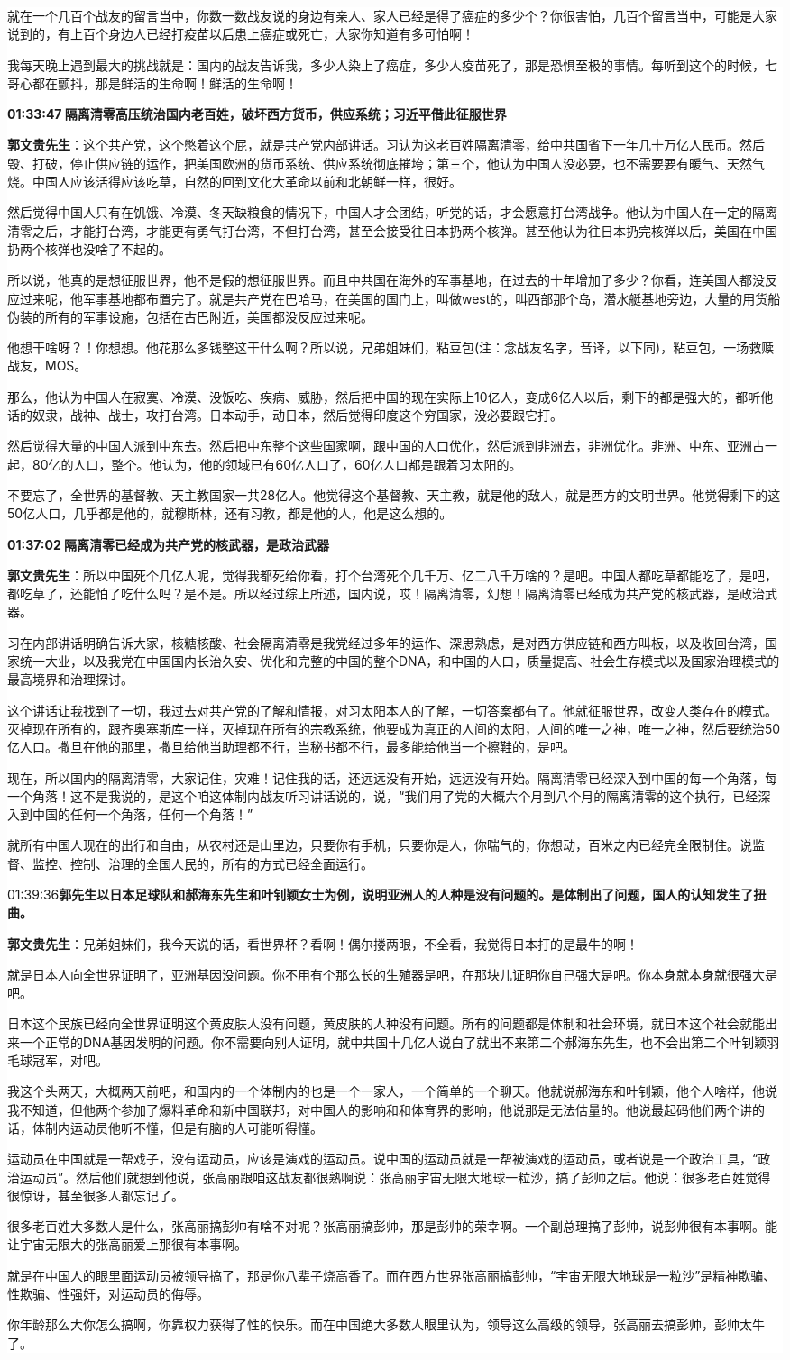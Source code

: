 就在一个几百个战友的留言当中，你数一数战友说的身边有亲人、家人已经是得了癌症的多少个？你很害怕，几百个留言当中，可能是大家说到的，有上百个身边人已经打疫苗以后患上癌症或死亡，大家你知道有多可怕啊！

我每天晚上遇到最大的挑战就是：国内的战友告诉我，多少人染上了癌症，多少人疫苗死了，那是恐惧至极的事情。每听到这个的时候，七哥心都在颤抖，那是鲜活的生命啊！鲜活的生命啊！

**01:33:47   隔离清零高压统治国内老百姓，破坏西方货币，供应系统；习近平借此征服世界**

**郭文贵先生**：这个共产党，这个憋着这个屁，就是共产党内部讲话。习认为这老百姓隔离清零，给中共国省下一年几十万亿人民币。然后毁、打破，停止供应链的运作，把美国欧洲的货币系统、供应系统彻底摧垮；第三个，他认为中国人没必要，也不需要要有暖气、天然气烧。中国人应该活得应该吃草，自然的回到文化大革命以前和北朝鲜一样，很好。

然后觉得中国人只有在饥饿、冷漠、冬天缺粮食的情况下，中国人才会团结，听党的话，才会愿意打台湾战争。他认为中国人在一定的隔离清零之后，才能打台湾，才能更有勇气打台湾，不但打台湾，甚至会接受往日本扔两个核弹。甚至他认为往日本扔完核弹以后，美国在中国扔两个核弹也没啥了不起的。

所以说，他真的是想征服世界，他不是假的想征服世界。而且中共国在海外的军事基地，在过去的十年增加了多少？你看，连美国人都没反应过来呢，他军事基地都布置完了。就是共产党在巴哈马，在美国的国门上，叫做west的，叫西部那个岛，潜水艇基地旁边，大量的用货船伪装的所有的军事设施，包括在古巴附近，美国都没反应过来呢。

他想干啥呀？！你想想。他花那么多钱整这干什么啊？所以说，兄弟姐妹们，粘豆包(注：念战友名字，音译，以下同)，粘豆包，一场救赎战友，MOS。

那么，他认为中国人在寂寞、冷漠、没饭吃、疾病、威胁，然后把中国的现在实际上10亿人，变成6亿人以后，剩下的都是强大的，都听他话的奴隶，战神、战士，攻打台湾。日本动手，动日本，然后觉得印度这个穷国家，没必要跟它打。

然后觉得大量的中国人派到中东去。然后把中东整个这些国家啊，跟中国的人口优化，然后派到非洲去，非洲优化。非洲、中东、亚洲占一起，80亿的人口，整个。他认为，他的领域已有60亿人口了，60亿人口都是跟着习太阳的。

不要忘了，全世界的基督教、天主教国家一共28亿人。他觉得这个基督教、天主教，就是他的敌人，就是西方的文明世界。他觉得剩下的这50亿人口，几乎都是他的，就穆斯林，还有习教，都是他的人，他是这么想的。

**01:37:02  隔离清零已经成为共产党的核武器，是政治武器**

**郭文贵先生**：所以中国死个几亿人呢，觉得我都死给你看，打个台湾死个几千万、亿二八千万啥的？是吧。中国人都吃草都能吃了，是吧，都吃草了，还能怕了吃什么吗？是不是。所以经过综上所述，国内说，哎！隔离清零，幻想！隔离清零已经成为共产党的核武器，是政治武器。

习在内部讲话明确告诉大家，核糖核酸、社会隔离清零是我党经过多年的运作、深思熟虑，是对西方供应链和西方叫板，以及收回台湾，国家统一大业，以及我党在中国国内长治久安、优化和完整的中国的整个DNA，和中国的人口，质量提高、社会生存模式以及国家治理模式的最高境界和治理探讨。

这个讲话让我找到了一切，我过去对共产党的了解和情报，对习太阳本人的了解，一切答案都有了。他就征服世界，改变人类存在的模式。灭掉现在所有的，跟齐奥塞斯库一样，灭掉现在所有的宗教系统，他要成为真正的人间的太阳，人间的唯一之神，唯一之神，然后要统治50亿人口。撒旦在他的那里，撒旦给他当助理都不行，当秘书都不行，最多能给他当一个擦鞋的，是吧。

现在，所以国内的隔离清零，大家记住，灾难！记住我的话，还远远没有开始，远远没有开始。隔离清零已经深入到中国的每一个角落，每一个角落！这不是我说的，是这个咱这体制内战友听习讲话说的，说，“我们用了党的大概六个月到八个月的隔离清零的这个执行，已经深入到中国的任何一个角落，任何一个角落！”

就所有中国人现在的出行和自由，从农村还是山里边，只要你有手机，只要你是人，你喘气的，你想动，百米之内已经完全限制住。说监督、监控、控制、治理的全国人民的，所有的方式已经全面运行。

01:39:36**郭先生以日本足球队和郝海东先生和叶钊颖女士为例，说明亚洲人的人种是没有问题的。是体制出了问题，国人的认知发生了扭曲。**

**郭文贵先生**：兄弟姐妹们，我今天说的话，看世界杯？看啊！偶尔搂两眼，不全看，我觉得日本打的是最牛的啊！

就是日本人向全世界证明了，亚洲基因没问题。你不用有个那么长的生殖器是吧，在那块儿证明你自己强大是吧。你本身就本身就很强大是吧。

日本这个民族已经向全世界证明这个黄皮肤人没有问题，黄皮肤的人种没有问题。所有的问题都是体制和社会环境，就日本这个社会就能出来一个正常的DNA基因发明的问题。你不需要向别人证明，就中共国十几亿人说白了就出不来第二个郝海东先生，也不会出第二个叶钊颖羽毛球冠军，对吧。

我这个头两天，大概两天前吧，和国内的一个体制内的也是一个一家人，一个简单的一个聊天。他就说郝海东和叶钊颖，他个人啥样，他说我不知道，但他两个参加了爆料革命和新中国联邦，对中国人的影响和和体育界的影响，他说那是无法估量的。他说最起码他们两个讲的话，体制内运动员他听不懂，但是有脑的人可能听得懂。

运动员在中国就是一帮戏子，没有运动员，应该是演戏的运动员。说中国的运动员就是一帮被演戏的运动员，或者说是一个政治工具，“政治运动员”。然后他们就想到他说，张高丽跟咱这战友都很熟啊说：张高丽宇宙无限大地球一粒沙，搞了彭帅之后。他说：很多老百姓觉得很惊讶，甚至很多人都忘记了。

很多老百姓大多数人是什么，张高丽搞彭帅有啥不对呢？张高丽搞彭帅，那是彭帅的荣幸啊。一个副总理搞了彭帅，说彭帅很有本事啊。能让宇宙无限大的张高丽爱上那很有本事啊。

就是在中国人的眼里面运动员被领导搞了，那是你八辈子烧高香了。而在西方世界张高丽搞彭帅，“宇宙无限大地球是一粒沙”是精神欺骗、性欺骗、性强奸，对运动员的侮辱。

你年龄那么大你怎么搞啊，你靠权力获得了性的快乐。而在中国绝大多数人眼里认为，领导这么高级的领导，张高丽去搞彭帅，彭帅太牛了。
